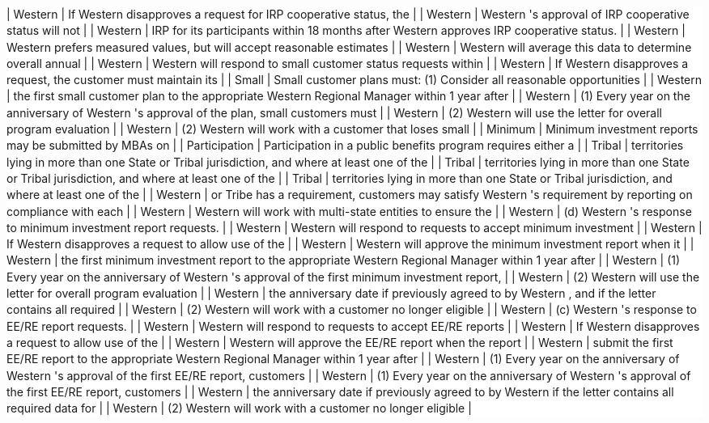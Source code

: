 | Western          | If  Western disapproves a request for IRP cooperative status, the                                                                  |
| Western          | Western 's approval of IRP cooperative status will not                                                                             |
| Western          | IRP for its participants within 18 months after Western  approves IRP cooperative status.                                          |
| Western          | Western prefers measured values, but will accept reasonable estimates                                                              |
| Western          | Western will average this data to determine overall annual                                                                         |
| Western          | Western will respond to small customer status requests within                                                                      |
| Western          | If  Western disapproves a request, the customer must maintain its                                                                  |
| Small            | Small customer plans must: (1) Consider all reasonable opportunities                                                               |
| Western          | the first small customer plan to the appropriate Western  Regional Manager within 1 year after                                     |
| Western          | (1) Every year on the anniversary of  Western 's approval of the plan, small customers must                                        |
| Western          | (2)  Western will use the letter for overall program evaluation                                                                    |
| Western          | (2)  Western will work with a customer that loses small                                                                            |
| Minimum          | Minimum investment reports may be submitted by MBAs on                                                                             |
| Participation    | Participation in a public benefits program requires either a                                                                       |
| Tribal           | territories lying in more than one State or Tribal jurisdiction, and where at least one of the                                     |
| Tribal           | territories lying in more than one State or Tribal jurisdiction, and where at least one of the                                     |
| Tribal           | territories lying in more than one State or Tribal jurisdiction, and where at least one of the                                     |
| Western          | or Tribe has a requirement, customers may satisfy Western 's requirement by reporting on compliance with each                      |
| Western          | Western will work with multi-state entities to ensure the                                                                          |
| Western          | (d)  Western 's response to minimum investment report requests.                                                                    |
| Western          | Western will respond to requests to accept minimum investment                                                                      |
| Western          | If  Western disapproves a request to allow use of the                                                                              |
| Western          | Western will approve the minimum investment report when it                                                                         |
| Western          | the first minimum investment report to the appropriate Western  Regional Manager within 1 year after                               |
| Western          | (1) Every year on the anniversary of  Western 's approval of the first minimum investment report,                                  |
| Western          | (2)  Western will use the letter for overall program evaluation                                                                    |
| Western          | the anniversary date if previously agreed to by Western , and if the letter contains all required                                  |
| Western          | (2)  Western will work with a customer no longer eligible                                                                          |
| Western          | (c)  Western 's response to EE/RE report requests.                                                                                 |
| Western          | Western will respond to requests to accept EE/RE reports                                                                           |
| Western          | If  Western disapproves a request to allow use of the                                                                              |
| Western          | Western will approve the EE/RE report when the report                                                                              |
| Western          | submit the first EE/RE report to the appropriate Western  Regional Manager within 1 year after                                     |
| Western          | (1) Every year on the anniversary of  Western 's approval of the first EE/RE report, customers                                     |
| Western          | (1) Every year on the anniversary of  Western 's approval of the first EE/RE report, customers                                     |
| Western          | the anniversary date if previously agreed to by Western if the letter contains all required data for                               |
| Western          | (2)  Western will work with a customer no longer eligible                                                                          |